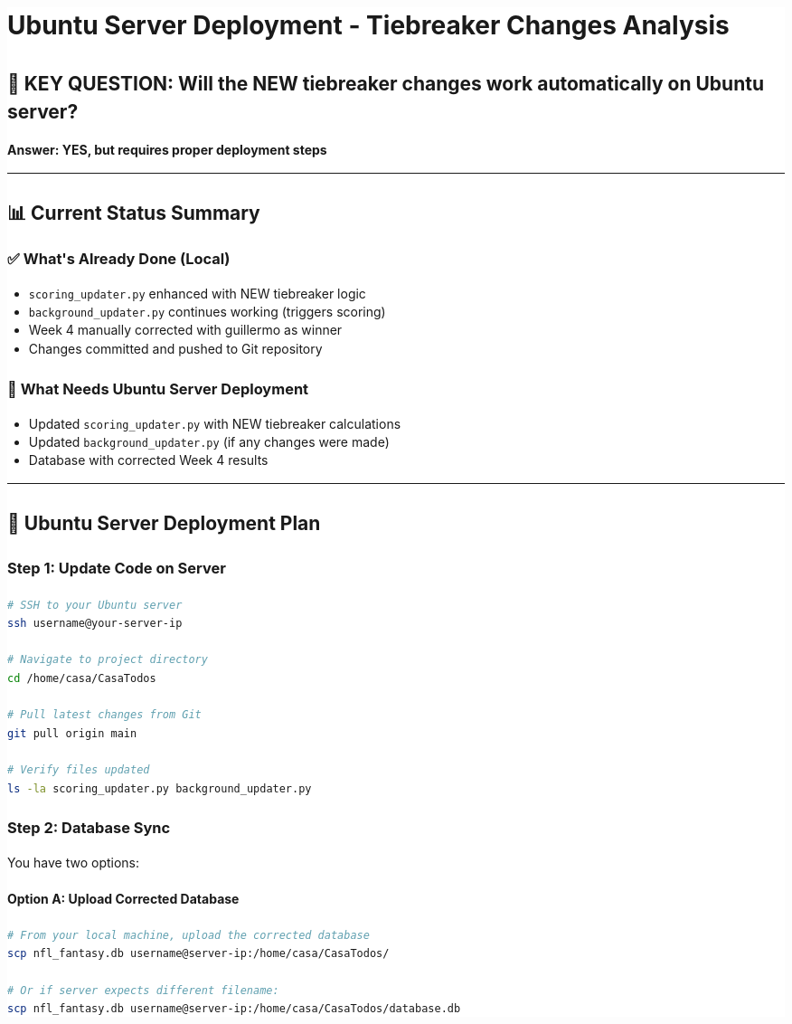 # Ubuntu Server Deployment - Tiebreaker Changes Analysis

## 🎯 **KEY QUESTION: Will the NEW tiebreaker changes work automatically on Ubuntu server?**

**Answer: YES, but requires proper deployment steps**

---

## 📊 **Current Status Summary**

### ✅ **What's Already Done (Local)**
- `scoring_updater.py` enhanced with NEW tiebreaker logic
- `background_updater.py` continues working (triggers scoring)
- Week 4 manually corrected with guillermo as winner
- Changes committed and pushed to Git repository

### 🔄 **What Needs Ubuntu Server Deployment**
- Updated `scoring_updater.py` with NEW tiebreaker calculations
- Updated `background_updater.py` (if any changes were made)
- Database with corrected Week 4 results

---

## 🚀 **Ubuntu Server Deployment Plan**

### **Step 1: Update Code on Server**
```bash
# SSH to your Ubuntu server
ssh username@your-server-ip

# Navigate to project directory
cd /home/casa/CasaTodos

# Pull latest changes from Git
git pull origin main

# Verify files updated
ls -la scoring_updater.py background_updater.py
```

### **Step 2: Database Sync**
You have two options:

#### **Option A: Upload Corrected Database**
```bash
# From your local machine, upload the corrected database
scp nfl_fantasy.db username@server-ip:/home/casa/CasaTodos/

# Or if server expects different filename:
scp nfl_fantasy.db username@server-ip:/home/casa/CasaTodos/database.db
```
